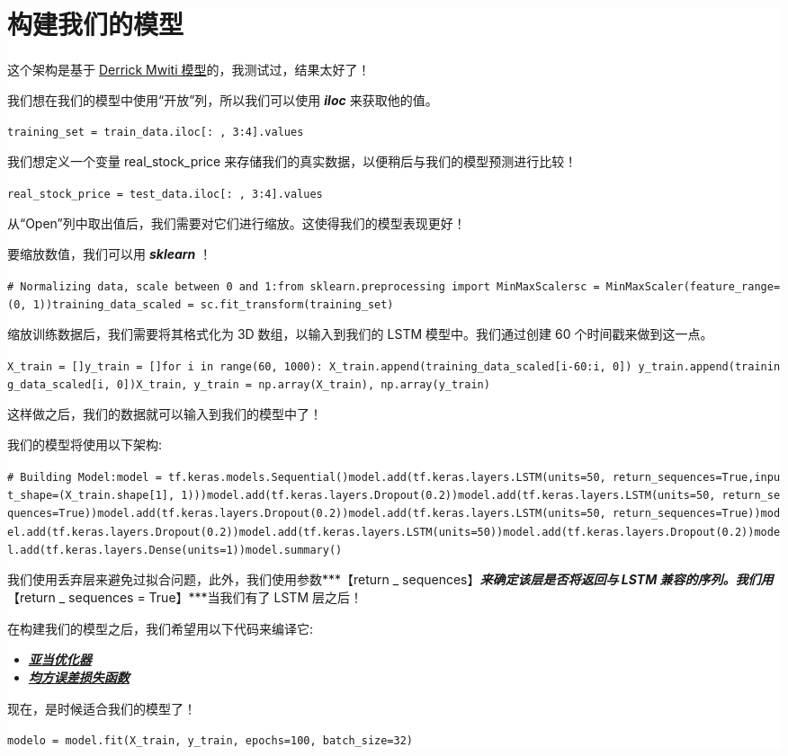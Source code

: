 # 构建我们的模型

这个架构是基于 [Derrick Mwiti 模型](https://github.com/mwitiderrick/stockprice/blob/master/TATA%20.ipynb)的，我测试过，结果太好了！

我们想在我们的模型中使用“开放”列，所以我们可以使用 ***iloc*** 来获取他的值。

```
training_set = train_data.iloc[: , 3:4].values
```

我们想定义一个变量 real_stock_price 来存储我们的真实数据，以便稍后与我们的模型预测进行比较！

```
real_stock_price = test_data.iloc[: , 3:4].values
```

从“Open”列中取出值后，我们需要对它们进行缩放。这使得我们的模型表现更好！

要缩放数值，我们可以用 ***sklearn*** ！

```
# Normalizing data, scale between 0 and 1:from sklearn.preprocessing import MinMaxScalersc = MinMaxScaler(feature_range=(0, 1))training_data_scaled = sc.fit_transform(training_set)
```

缩放训练数据后，我们需要将其格式化为 3D 数组，以输入到我们的 LSTM 模型中。我们通过创建 60 个时间戳来做到这一点。

```
X_train = []y_train = []for i in range(60, 1000): X_train.append(training_data_scaled[i-60:i, 0]) y_train.append(training_data_scaled[i, 0])X_train, y_train = np.array(X_train), np.array(y_train)
```

这样做之后，我们的数据就可以输入到我们的模型中了！

我们的模型将使用以下架构:

```
# Building Model:model = tf.keras.models.Sequential()model.add(tf.keras.layers.LSTM(units=50, return_sequences=True,input_shape=(X_train.shape[1], 1)))model.add(tf.keras.layers.Dropout(0.2))model.add(tf.keras.layers.LSTM(units=50, return_sequences=True))model.add(tf.keras.layers.Dropout(0.2))model.add(tf.keras.layers.LSTM(units=50, return_sequences=True))model.add(tf.keras.layers.Dropout(0.2))model.add(tf.keras.layers.LSTM(units=50))model.add(tf.keras.layers.Dropout(0.2))model.add(tf.keras.layers.Dense(units=1))model.summary()
```

我们使用丢弃层来避免过拟合问题，此外，我们使用参数***【return _ sequences】***来确定该层是否将返回与 LSTM 兼容的序列。我们用***【return _ sequences = True】***当我们有了 LSTM 层之后！

在构建我们的模型之后，我们希望用以下代码来编译它:

*   [***亚当优化器***](https://machinelearningmastery.com/adam-optimization-algorithm-for-deep-learning/)
*   [***均方误差损失函数***](https://www.statisticshowto.com/mean-squared-error/)

现在，是时候适合我们的模型了！

```
modelo = model.fit(X_train, y_train, epochs=100, batch_size=32)
```
